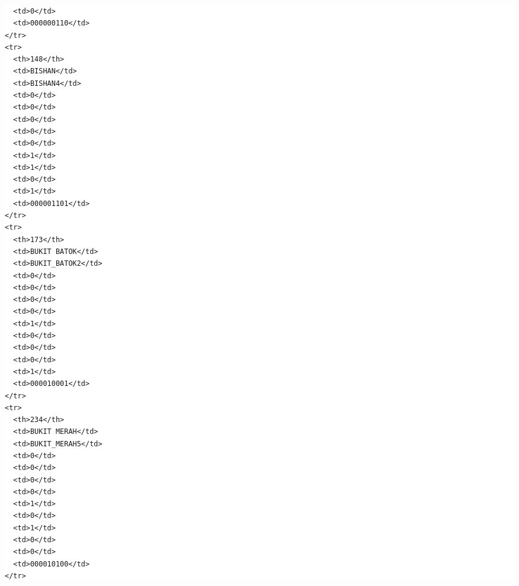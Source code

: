       <td>0</td>
      <td>000000110</td>
    </tr>
    <tr>
      <th>148</th>
      <td>BISHAN</td>
      <td>BISHAN4</td>
      <td>0</td>
      <td>0</td>
      <td>0</td>
      <td>0</td>
      <td>0</td>
      <td>1</td>
      <td>1</td>
      <td>0</td>
      <td>1</td>
      <td>000001101</td>
    </tr>
    <tr>
      <th>173</th>
      <td>BUKIT BATOK</td>
      <td>BUKIT_BATOK2</td>
      <td>0</td>
      <td>0</td>
      <td>0</td>
      <td>0</td>
      <td>1</td>
      <td>0</td>
      <td>0</td>
      <td>0</td>
      <td>1</td>
      <td>000010001</td>
    </tr>
    <tr>
      <th>234</th>
      <td>BUKIT MERAH</td>
      <td>BUKIT_MERAH5</td>
      <td>0</td>
      <td>0</td>
      <td>0</td>
      <td>0</td>
      <td>1</td>
      <td>0</td>
      <td>1</td>
      <td>0</td>
      <td>0</td>
      <td>000010100</td>
    </tr>
  </tbody>
</table>
</div>
